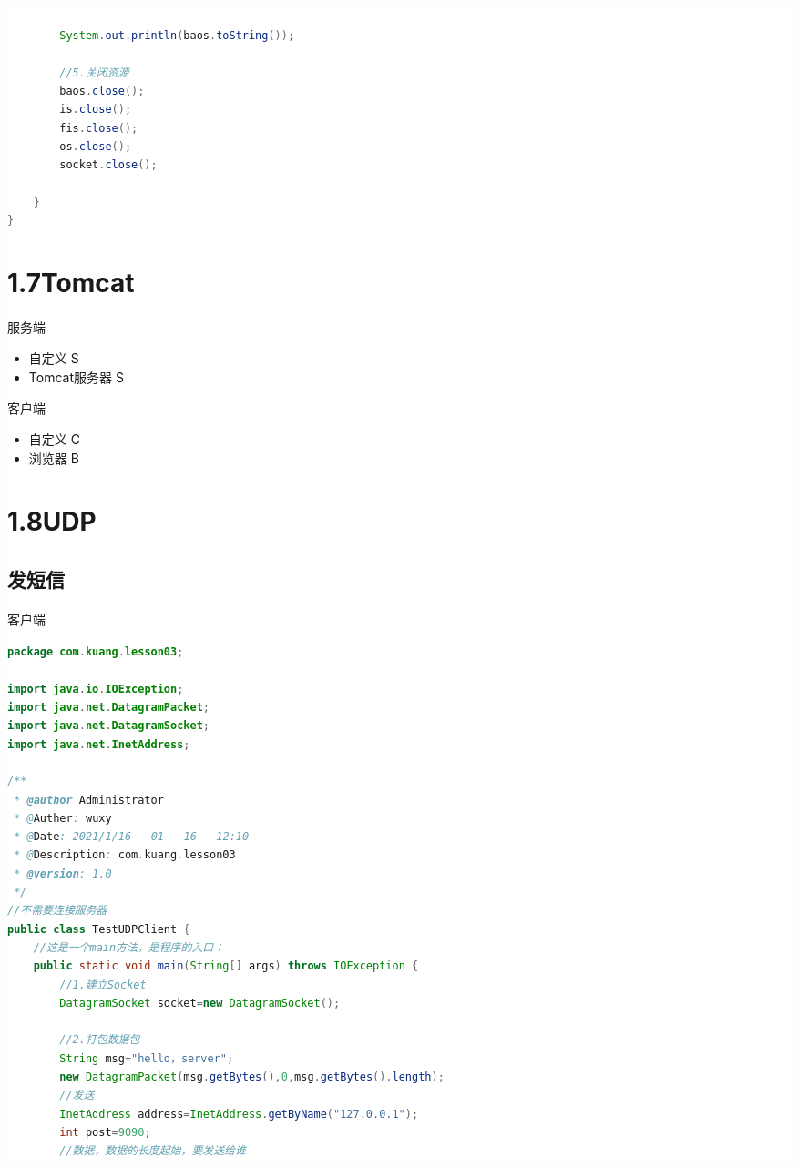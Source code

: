 ```java

        System.out.println(baos.toString());

        //5.关闭资源
        baos.close();
        is.close();
        fis.close();
        os.close();
        socket.close();

    }
}

```



# 1.7Tomcat

服务端

- 自定义 S
- Tomcat服务器 S

客户端

- 自定义 C
- 浏览器 B

# 1.8UDP

## 发短信

客户端

```java
package com.kuang.lesson03;

import java.io.IOException;
import java.net.DatagramPacket;
import java.net.DatagramSocket;
import java.net.InetAddress;

/**
 * @author Administrator
 * @Auther: wuxy
 * @Date: 2021/1/16 - 01 - 16 - 12:10
 * @Description: com.kuang.lesson03
 * @version: 1.0
 */
//不需要连接服务器
public class TestUDPClient {
    //这是一个main方法，是程序的入口：
    public static void main(String[] args) throws IOException {
        //1.建立Socket
        DatagramSocket socket=new DatagramSocket();

        //2.打包数据包
        String msg="hello，server";
        new DatagramPacket(msg.getBytes(),0,msg.getBytes().length);
        //发送
        InetAddress address=InetAddress.getByName("127.0.0.1");
        int post=9090;
        //数据，数据的长度起始，要发送给谁
```